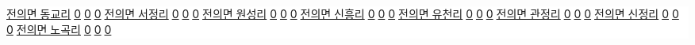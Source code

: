 
  <tr class="item">
    <td><a href="세종특별자치시전의면동교리">전의면 동교리</a></td>
    <td><a href="세종특별자치시전의면동교리">0</a></td>
    <td><a href="세종특별자치시전의면동교리">0</a></td>
    <td><a href="세종특별자치시전의면동교리">0</a></td>
  </tr>
    

  <tr class="item">
    <td><a href="세종특별자치시전의면서정리">전의면 서정리</a></td>
    <td><a href="세종특별자치시전의면서정리">0</a></td>
    <td><a href="세종특별자치시전의면서정리">0</a></td>
    <td><a href="세종특별자치시전의면서정리">0</a></td>
  </tr>
    

  <tr class="item">
    <td><a href="세종특별자치시전의면원성리">전의면 원성리</a></td>
    <td><a href="세종특별자치시전의면원성리">0</a></td>
    <td><a href="세종특별자치시전의면원성리">0</a></td>
    <td><a href="세종특별자치시전의면원성리">0</a></td>
  </tr>
    

  <tr class="item">
    <td><a href="세종특별자치시전의면신흥리">전의면 신흥리</a></td>
    <td><a href="세종특별자치시전의면신흥리">0</a></td>
    <td><a href="세종특별자치시전의면신흥리">0</a></td>
    <td><a href="세종특별자치시전의면신흥리">0</a></td>
  </tr>
    

  <tr class="item">
    <td><a href="세종특별자치시전의면유천리">전의면 유천리</a></td>
    <td><a href="세종특별자치시전의면유천리">0</a></td>
    <td><a href="세종특별자치시전의면유천리">0</a></td>
    <td><a href="세종특별자치시전의면유천리">0</a></td>
  </tr>
    

  <tr class="item">
    <td><a href="세종특별자치시전의면관정리">전의면 관정리</a></td>
    <td><a href="세종특별자치시전의면관정리">0</a></td>
    <td><a href="세종특별자치시전의면관정리">0</a></td>
    <td><a href="세종특별자치시전의면관정리">0</a></td>
  </tr>
    

  <tr class="item">
    <td><a href="세종특별자치시전의면신정리">전의면 신정리</a></td>
    <td><a href="세종특별자치시전의면신정리">0</a></td>
    <td><a href="세종특별자치시전의면신정리">0</a></td>
    <td><a href="세종특별자치시전의면신정리">0</a></td>
  </tr>
    

  <tr class="item">
    <td><a href="세종특별자치시전의면노곡리">전의면 노곡리</a></td>
    <td><a href="세종특별자치시전의면노곡리">0</a></td>
    <td><a href="세종특별자치시전의면노곡리">0</a></td>
    <td><a href="세종특별자치시전의면노곡리">0</a></td>
  </tr>
    